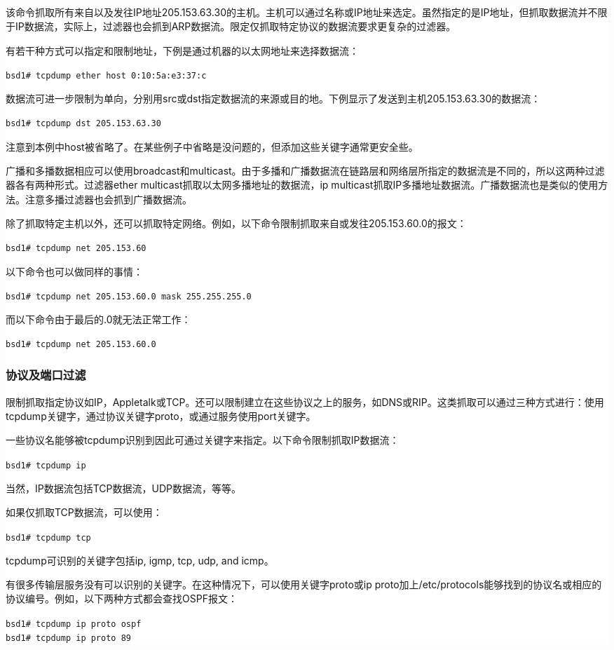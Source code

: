 该命令抓取所有来自以及发往IP地址205.153.63.30的主机。主机可以通过名称或IP地址来选定。虽然指定的是IP地址，但抓取数据流并不限于IP数据流，实际上，过滤器也会抓到ARP数据流。限定仅抓取特定协议的数据流要求更复杂的过滤器。

有若干种方式可以指定和限制地址，下例是通过机器的以太网地址来选择数据流：

```
bsd1# tcpdump ether host 0:10:5a:e3:37:c
```

数据流可进一步限制为单向，分别用src或dst指定数据流的来源或目的地。下例显示了发送到主机205.153.63.30的数据流：

```
bsd1# tcpdump dst 205.153.63.30
```

注意到本例中host被省略了。在某些例子中省略是没问题的，但添加这些关键字通常更安全些。

广播和多播数据相应可以使用broadcast和multicast。由于多播和广播数据流在链路层和网络层所指定的数据流是不同的，所以这两种过滤器各有两种形式。过滤器ether multicast抓取以太网多播地址的数据流，ip multicast抓取IP多播地址数据流。广播数据流也是类似的使用方法。注意多播过滤器也会抓到广播数据流。

除了抓取特定主机以外，还可以抓取特定网络。例如，以下命令限制抓取来自或发往205.153.60.0的报文：

```
bsd1# tcpdump net 205.153.60
```

以下命令也可以做同样的事情：

```
bsd1# tcpdump net 205.153.60.0 mask 255.255.255.0
```

而以下命令由于最后的.0就无法正常工作：

```
bsd1# tcpdump net 205.153.60.0
```

### 协议及端口过滤

限制抓取指定协议如IP，Appletalk或TCP。还可以限制建立在这些协议之上的服务，如DNS或RIP。这类抓取可以通过三种方式进行：使用tcpdump关键字，通过协议关键字proto，或通过服务使用port关键字。

一些协议名能够被tcpdump识别到因此可通过关键字来指定。以下命令限制抓取IP数据流：

```
bsd1# tcpdump ip
```

当然，IP数据流包括TCP数据流，UDP数据流，等等。

如果仅抓取TCP数据流，可以使用：

```
bsd1# tcpdump tcp
```

tcpdump可识别的关键字包括ip, igmp, tcp, udp, and icmp。

有很多传输层服务没有可以识别的关键字。在这种情况下，可以使用关键字proto或ip proto加上/etc/protocols能够找到的协议名或相应的协议编号。例如，以下两种方式都会查找OSPF报文：

```
bsd1# tcpdump ip proto ospf
bsd1# tcpdump ip proto 89
```
